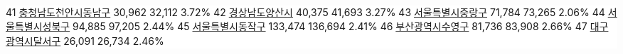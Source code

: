   <tr class="item">
    <td>41</td>
    <td><a href="/apt/충청남도천안시동남구">충청남도천안시동남구</a></td>
    <td>30,962</td>
    <td>32,112</td>
    <td>3.72%</td>
  </tr>

  <tr class="item">
    <td>42</td>
    <td><a href="/apt/경상남도양산시">경상남도양산시</a></td>
    <td>40,375</td>
    <td>41,693</td>
    <td>3.27%</td>
  </tr>

  <tr class="item">
    <td>43</td>
    <td><a href="/apt/서울특별시중랑구">서울특별시중랑구</a></td>
    <td>71,784</td>
    <td>73,265</td>
    <td>2.06%</td>
  </tr>

  <tr class="item">
    <td>44</td>
    <td><a href="/apt/서울특별시성북구">서울특별시성북구</a></td>
    <td>94,885</td>
    <td>97,205</td>
    <td>2.44%</td>
  </tr>

  <tr class="item">
    <td>45</td>
    <td><a href="/apt/서울특별시동작구">서울특별시동작구</a></td>
    <td>133,474</td>
    <td>136,694</td>
    <td>2.41%</td>
  </tr>

  <tr class="item">
    <td>46</td>
    <td><a href="/apt/부산광역시수영구">부산광역시수영구</a></td>
    <td>81,736</td>
    <td>83,908</td>
    <td>2.66%</td>
  </tr>

  <tr class="item">
    <td>47</td>
    <td><a href="/apt/대구광역시달서구">대구광역시달서구</a></td>
    <td>26,091</td>
    <td>26,734</td>
    <td>2.46%</td>
  </tr>
